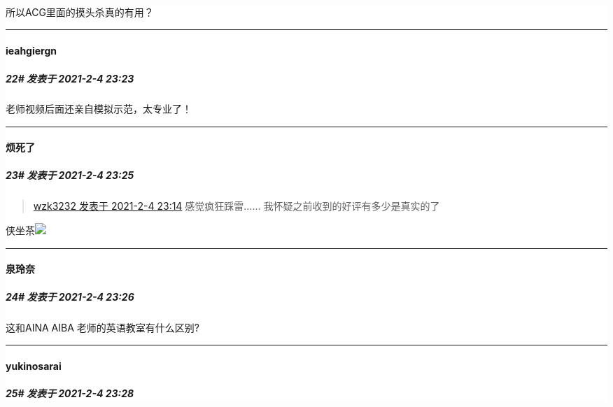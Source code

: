 


所以ACG里面的摸头杀真的有用？







*****

####  ieahgiergn  
##### 22#       发表于 2021-2-4 23:23




老师视频后面还亲自模拟示范，太专业了！







*****

####  烦死了  
##### 23#       发表于 2021-2-4 23:25



<blockquote><a href="httphttps://bbs.saraba1st.com/2b/forum.php?mod=redirect&amp;goto=findpost&amp;pid=50241708&amp;ptid=1986316" target="_blank">wzk3232 发表于 2021-2-4 23:14</a>
感觉疯狂踩雷……
我怀疑之前收到的好评有多少是真实的了</blockquote>
侠坐茶<img src="https://static.saraba1st.com/image/smiley/face2017/033.png" referrerpolicy="no-referrer">







*****

####  泉玲奈  
##### 24#       发表于 2021-2-4 23:26




这和AINA AIBA 老师的英语教室有什么区别?







*****

####  yukinosarai  
##### 25#       发表于 2021-2-4 23:28

